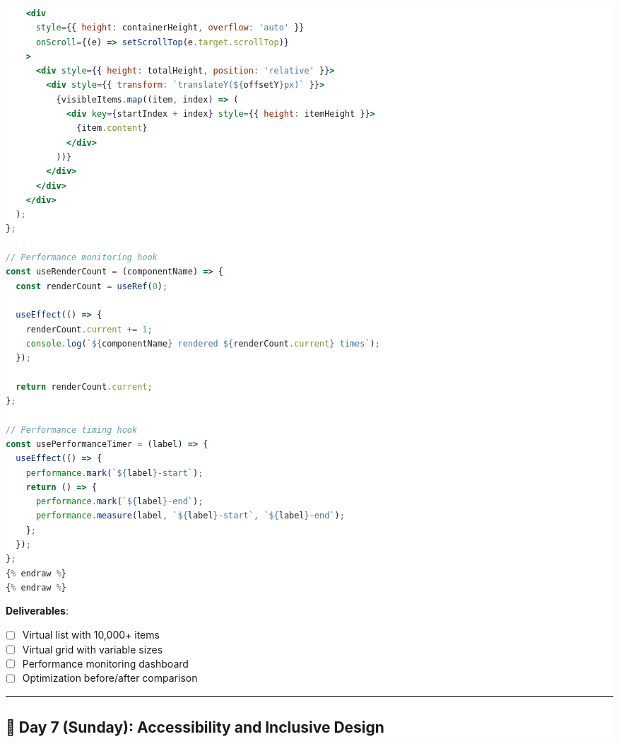 ```jsx
    <div
      style={{ height: containerHeight, overflow: 'auto' }}
      onScroll={(e) => setScrollTop(e.target.scrollTop)}
    >
      <div style={{ height: totalHeight, position: 'relative' }}>
        <div style={{ transform: `translateY(${offsetY}px)` }}>
          {visibleItems.map((item, index) => (
            <div key={startIndex + index} style={{ height: itemHeight }}>
              {item.content}
            </div>
          ))}
        </div>
      </div>
    </div>
  );
};

// Performance monitoring hook
const useRenderCount = (componentName) => {
  const renderCount = useRef(0);
  
  useEffect(() => {
    renderCount.current += 1;
    console.log(`${componentName} rendered ${renderCount.current} times`);
  });
  
  return renderCount.current;
};

// Performance timing hook
const usePerformanceTimer = (label) => {
  useEffect(() => {
    performance.mark(`${label}-start`);
    return () => {
      performance.mark(`${label}-end`);
      performance.measure(label, `${label}-start`, `${label}-end`);
    };
  });
};
{% endraw %}
{% endraw %}
```

**Deliverables**:
- [ ] Virtual list with 10,000+ items
- [ ] Virtual grid with variable sizes
- [ ] Performance monitoring dashboard
- [ ] Optimization before/after comparison

---

## 📅 **Day 7 (Sunday): Accessibility and Inclusive Design**
